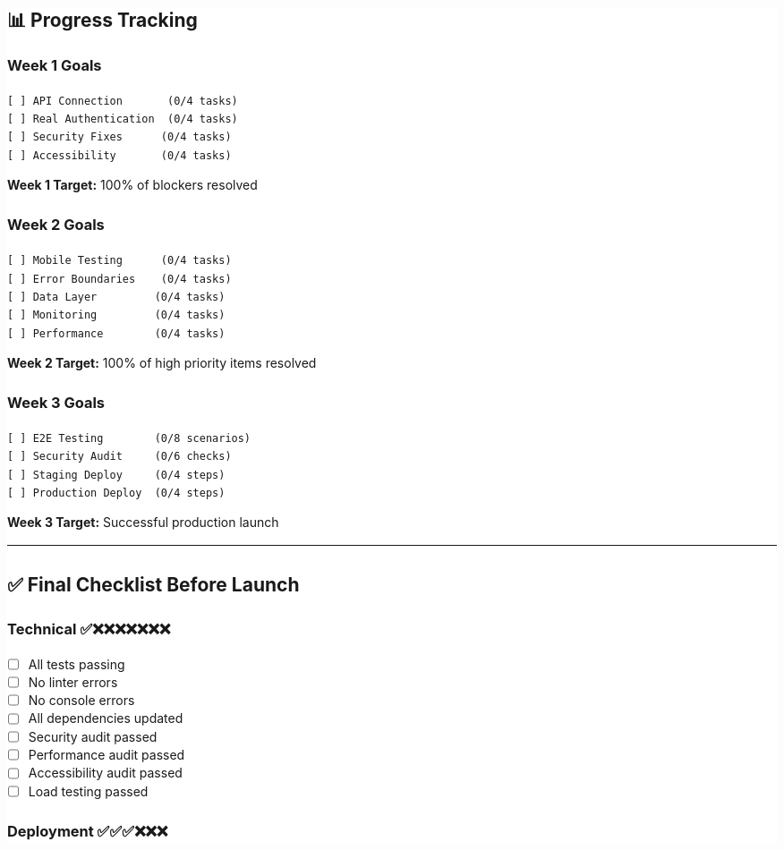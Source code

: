 
## 📊 Progress Tracking

### Week 1 Goals

```
[ ] API Connection       (0/4 tasks)
[ ] Real Authentication  (0/4 tasks)
[ ] Security Fixes      (0/4 tasks)
[ ] Accessibility       (0/4 tasks)
```

**Week 1 Target:** 100% of blockers resolved

### Week 2 Goals

```
[ ] Mobile Testing      (0/4 tasks)
[ ] Error Boundaries    (0/4 tasks)
[ ] Data Layer         (0/4 tasks)
[ ] Monitoring         (0/4 tasks)
[ ] Performance        (0/4 tasks)
```

**Week 2 Target:** 100% of high priority items resolved

### Week 3 Goals

```
[ ] E2E Testing        (0/8 scenarios)
[ ] Security Audit     (0/6 checks)
[ ] Staging Deploy     (0/4 steps)
[ ] Production Deploy  (0/4 steps)
```

**Week 3 Target:** Successful production launch

---

## ✅ Final Checklist Before Launch

### Technical ✅❌❌❌❌❌❌❌

- [ ] All tests passing
- [ ] No linter errors
- [ ] No console errors
- [ ] All dependencies updated
- [ ] Security audit passed
- [ ] Performance audit passed
- [ ] Accessibility audit passed
- [ ] Load testing passed

### Deployment ✅✅✅❌❌❌
